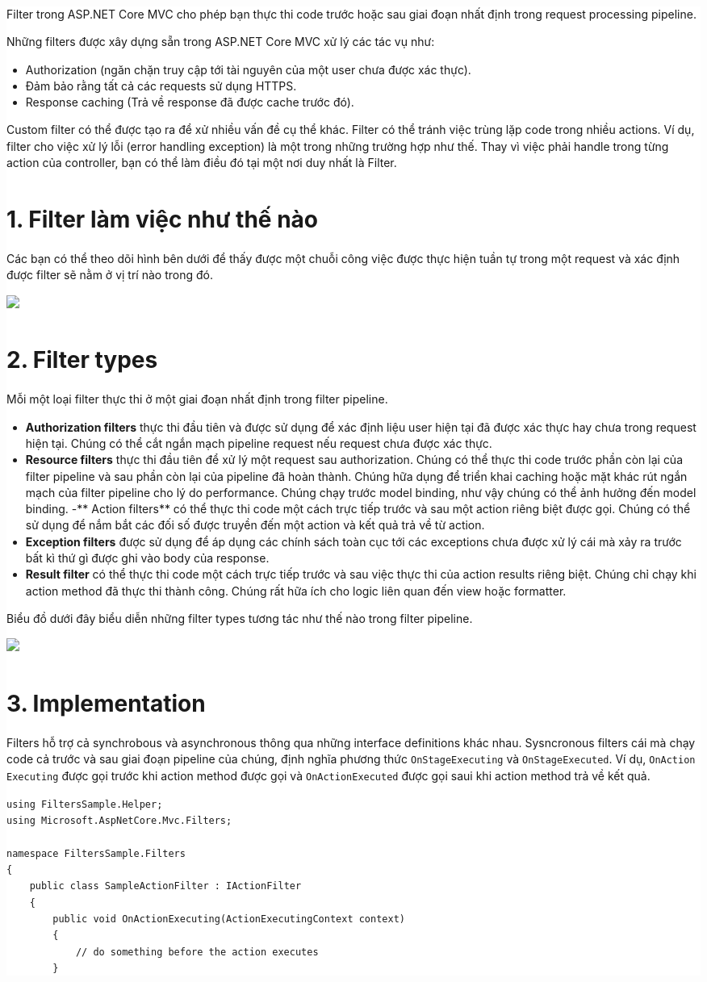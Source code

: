 Filter trong ASP.NET Core MVC cho phép bạn thực thi code trước hoặc sau giai đoạn nhất định trong request processing pipeline.

Những filters được xây dựng sẵn trong ASP.NET Core MVC xử lý các tác vụ như:
- Authorization (ngăn chặn truy cập tới tài nguyên của một user chưa được xác thực).
- Đảm bảo rằng tất cả các requests sử dụng HTTPS.
- Response caching (Trả về response đã được cache trước đó).

Custom filter có thể được tạo ra để xử nhiều vấn đề cụ thể khác. Filter có thể tránh việc trùng lặp code trong nhiều actions. Ví dụ, filter cho việc xử lý lỗi (error handling exception) là một trong những trường hợp như thế. Thay vì việc phải handle trong từng action của controller, bạn có thể làm điều đó tại một nơi duy nhất là Filter.

# 1. Filter làm việc như thế nào
Các bạn có thể theo dõi hình bên dưới để thấy được một chuỗi công việc được thực hiện tuần tự trong một request và xác định được filter sẽ nằm ở vị trí nào trong đó.

![](https://images.viblo.asia/169914a1-4863-4f2a-bf5c-64130e03804e.png)

# 2. Filter types
Mỗi một loại filter thực thi ở một giai đoạn nhất định trong filter pipeline.
- **Authorization filters** thực thi đầu tiên và được sử dụng để xác định liệu user hiện tại đã được xác thực hay chưa trong request hiện tại. Chúng có thể cắt ngắn mạch pipeline request nếu request chưa được xác thực.
- **Resource filters** thực thi đầu tiên để xử lý một request sau authorization. Chúng có thể thực thi code trước phần còn lại của filter pipeline và sau phần còn lại của pipeline đã hoàn thành. Chúng hữa dụng để triển khai caching hoặc mặt khác rút ngắn mạch của filter pipeline cho lý do performance. Chúng chạy trước model binding, như vậy chúng có thể ảnh hưởng đến model binding.
-** Action filters** có thể thực thi code một cách trực tiếp trước và sau một action riêng biệt được gọi. Chúng có thể sử dụng để nắm bắt các đối số được truyền đến một action và kết quả trả về từ action.
- **Exception filters** được sử dụng để áp dụng các chính sách toàn cục tới các exceptions chưa được xử lý cái mà xảy ra trước bất kì thứ gì được ghi vào body của response.
- **Result filter** có thể thực thi code một cách trực tiếp trước và sau việc thực thi của action results riêng biệt. Chúng chỉ chạy khi action method đã thực thi thành công. Chúng rất hữa ích cho logic liên quan đến view hoặc formatter.

Biểu đồ dưới đây biểu diễn những filter types tương tác như thế nào trong filter pipeline.

![](https://images.viblo.asia/a1fc0d68-b131-471d-97ab-53dd75aeb57c.png)

# 3. Implementation

Filters hỗ trợ cả synchrobous và asynchronous thông qua những interface definitions khác nhau.
Sysncronous filters cái mà chạy code cả trước và sau giai đoạn pipeline của chúng, định nghĩa phương thức ```OnStageExecuting``` và ```OnStageExecuted```. Ví dụ, ```OnActionExecuting``` được gọi trước khi action method được gọi và ```OnActionExecuted``` được gọi saui khi action method trả về kết quả.

```
using FiltersSample.Helper;
using Microsoft.AspNetCore.Mvc.Filters;

namespace FiltersSample.Filters
{
    public class SampleActionFilter : IActionFilter
    {
        public void OnActionExecuting(ActionExecutingContext context)
        {
            // do something before the action executes
        }

```